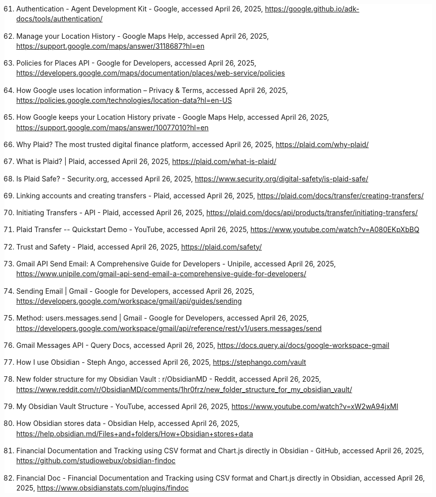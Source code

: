 61. Authentication - Agent Development Kit - Google, accessed April 26, 2025, <https://google.github.io/adk-docs/tools/authentication/>

62. Manage your Location History - Google Maps Help, accessed April 26, 2025, <https://support.google.com/maps/answer/3118687?hl=en>

63. Policies for Places API - Google for Developers, accessed April 26, 2025, <https://developers.google.com/maps/documentation/places/web-service/policies>

64. How Google uses location information – Privacy & Terms, accessed April 26, 2025, <https://policies.google.com/technologies/location-data?hl=en-US>

65. How Google keeps your Location History private - Google Maps Help, accessed April 26, 2025, <https://support.google.com/maps/answer/10077010?hl=en>

66. Why Plaid? The most trusted digital finance platform, accessed April 26, 2025, <https://plaid.com/why-plaid/>

67. What is Plaid? | Plaid, accessed April 26, 2025, <https://plaid.com/what-is-plaid/>

68. Is Plaid Safe? - Security.org, accessed April 26, 2025, <https://www.security.org/digital-safety/is-plaid-safe/>

69. Linking accounts and creating transfers - Plaid, accessed April 26, 2025, <https://plaid.com/docs/transfer/creating-transfers/>

70. Initiating Transfers - API - Plaid, accessed April 26, 2025, <https://plaid.com/docs/api/products/transfer/initiating-transfers/>

71. Plaid Transfer -- Quickstart Demo - YouTube, accessed April 26, 2025, <https://www.youtube.com/watch?v=A080EKpXbBQ>

72. Trust and Safety - Plaid, accessed April 26, 2025, <https://plaid.com/safety/>

73. Gmail API Send Email: A Comprehensive Guide for Developers - Unipile, accessed April 26, 2025, <https://www.unipile.com/gmail-api-send-email-a-comprehensive-guide-for-developers/>

74. Sending Email | Gmail - Google for Developers, accessed April 26, 2025, <https://developers.google.com/workspace/gmail/api/guides/sending>

75. Method: users.messages.send | Gmail - Google for Developers, accessed April 26, 2025, <https://developers.google.com/workspace/gmail/api/reference/rest/v1/users.messages/send>

76. Gmail Messages API - Query Docs, accessed April 26, 2025, <https://docs.query.ai/docs/google-workspace-gmail>

77. How I use Obsidian - Steph Ango, accessed April 26, 2025, <https://stephango.com/vault>

78. New folder structure for my Obsidian Vault : r/ObsidianMD - Reddit, accessed April 26, 2025, <https://www.reddit.com/r/ObsidianMD/comments/1hr0frz/new_folder_structure_for_my_obsidian_vault/>

79. My Obsidian Vault Structure - YouTube, accessed April 26, 2025, <https://www.youtube.com/watch?v=xW2wA94jxMI>

80. How Obsidian stores data - Obsidian Help, accessed April 26, 2025, <https://help.obsidian.md/Files+and+folders/How+Obsidian+stores+data>

81. Financial Documentation and Tracking using CSV format and Chart.js directly in Obsidian - GitHub, accessed April 26, 2025, <https://github.com/studiowebux/obsidian-findoc>

82. Financial Doc - Financial Documentation and Tracking using CSV format and Chart.js directly in Obsidian, accessed April 26, 2025, <https://www.obsidianstats.com/plugins/findoc>
